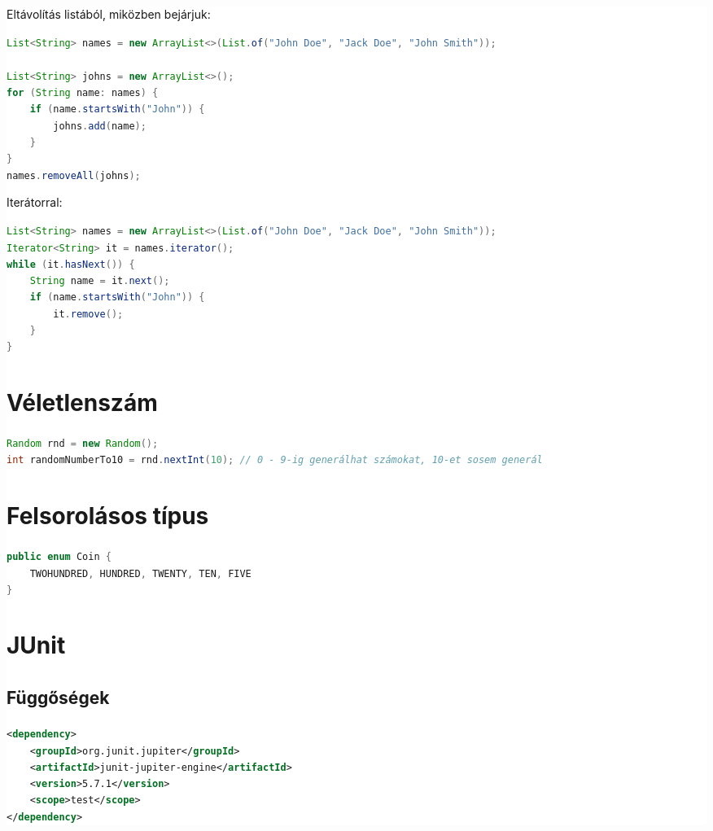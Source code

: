 Eltávolítás listából, miközben bejárjuk:

```java
List<String> names = new ArrayList<>(List.of("John Doe", "Jack Doe", "John Smith"));

List<String> johns = new ArrayList<>();
for (String name: names) {
    if (name.startsWith("John")) {
        johns.add(name);
    }
}
names.removeAll(johns);
```
Iterátorral:

```java
List<String> names = new ArrayList<>(List.of("John Doe", "Jack Doe", "John Smith"));
Iterator<String> it = names.iterator();
while (it.hasNext()) {
    String name = it.next();
    if (name.startsWith("John")) {
        it.remove();
    }
}
```


# Véletlenszám

```java
Random rnd = new Random();
int randomNumberTo10 = rnd.nextInt(10); // 0 - 9-ig generálhat számokat, 10-et sosem generál
```

# Felsorolásos típus

```java
public enum Coin {
    TWOHUNDRED, HUNDRED, TWENTY, TEN, FIVE
}
```

# JUnit

## Függőségek

```xml
<dependency>
    <groupId>org.junit.jupiter</groupId>
    <artifactId>junit-jupiter-engine</artifactId>
    <version>5.7.1</version>
    <scope>test</scope>
</dependency>
```
